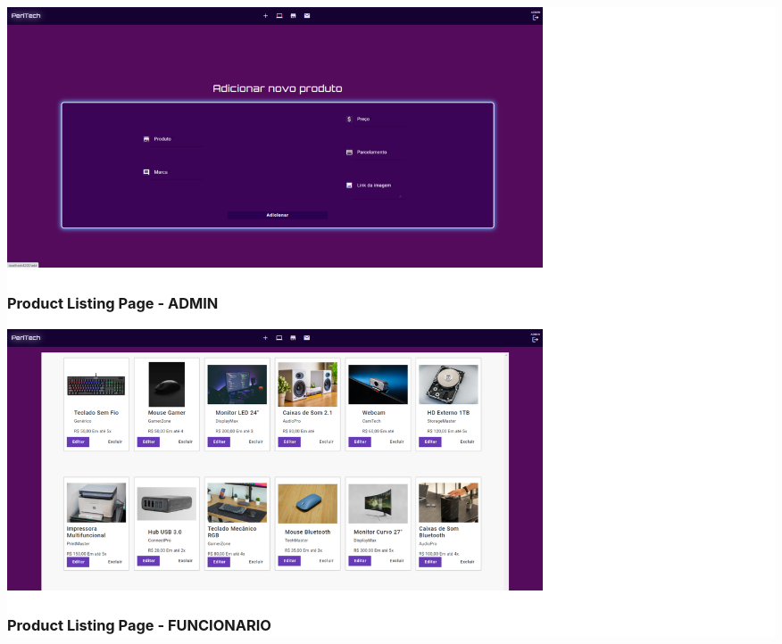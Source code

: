    <img  width='600' src='./image-5.png'>
   <h3> Product Listing Page - ADMIN </h3>
   <img  width='600' src='./image-6.png'>
   <h3> Product Listing Page - FUNCIONARIO  </h3>